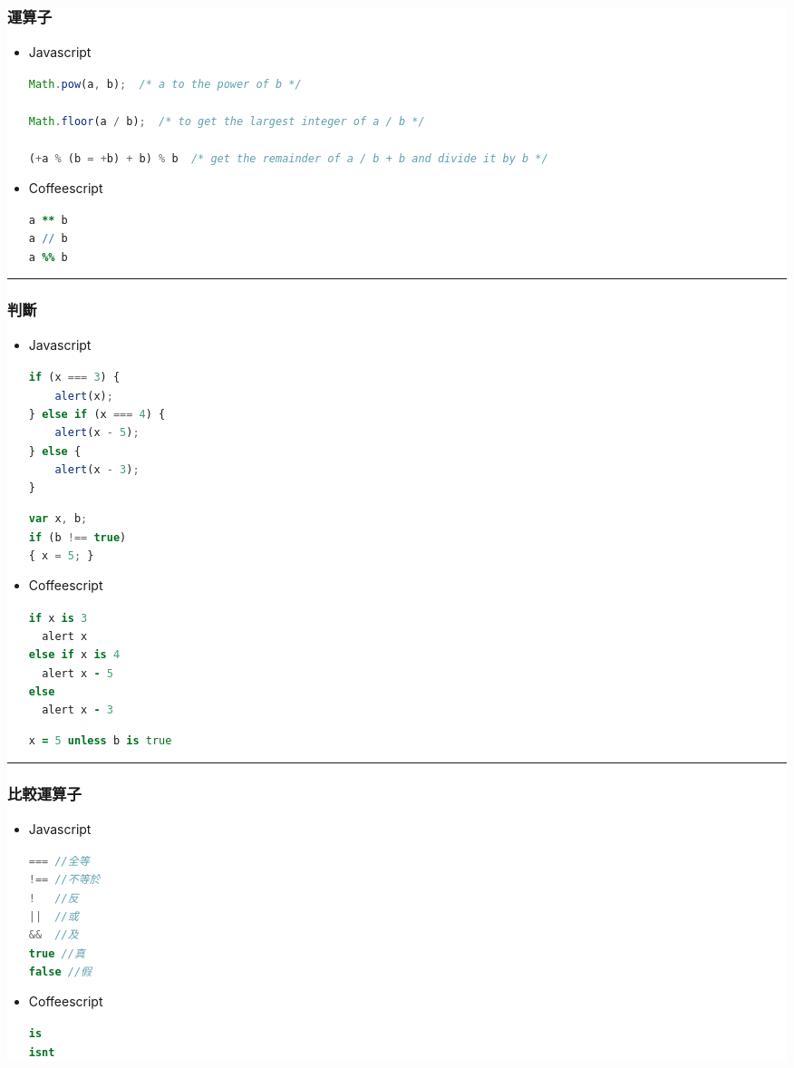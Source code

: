 ### 運算子
- Javascript
    ```javascript
    Math.pow(a, b);  /* a to the power of b */

    Math.floor(a / b);  /* to get the largest integer of a / b */

    (+a % (b = +b) + b) % b  /* get the remainder of a / b + b and divide it by b */
    ```
- Coffeescript
    ```coffeescript
    a ** b
    a // b
    a %% b
    ```

---
### 判斷
- Javascript
    ```javascript
    if (x === 3) {
        alert(x);
    } else if (x === 4) {
        alert(x - 5);
    } else {
        alert(x - 3);
    }
    ```
    ```javascript
    var x, b;
    if (b !== true)
    { x = 5; }
    ```
- Coffeescript
    ```coffeescript
    if x is 3
      alert x
    else if x is 4
      alert x - 5
    else
      alert x - 3
    ```
    ```coffeescript
    x = 5 unless b is true
    ```

---
### 比較運算子
- Javascript
    ```javascript
    === //全等
    !== //不等於
    !   //反
    ||  //或
    &&  //及
    true //真
    false //假
    ```
- Coffeescript
    ```coffeescript
    is
    isnt